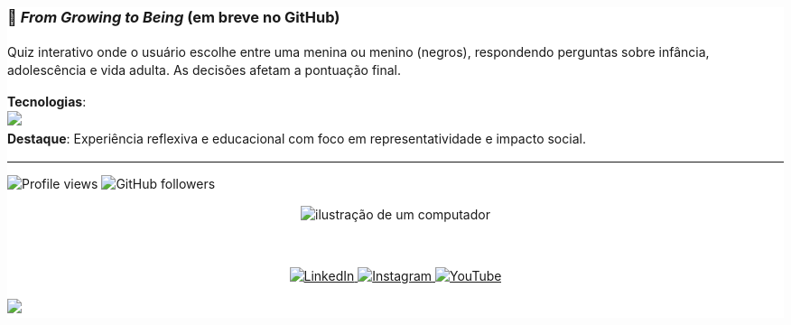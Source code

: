 ### 🧩 *From Growing to Being* (em breve no GitHub)
Quiz interativo onde o usuário escolhe entre uma menina ou menino (negros), respondendo perguntas sobre infância, adolescência e vida adulta. As decisões afetam a pontuação final.

**Tecnologias**:<br>
<img src="https://skillicons.dev/icons?i=html,css,javascript" /> <br> 
**Destaque**: Experiência reflexiva e educacional com foco em representatividade e impacto social.

---

![Profile views](https://komarev.com/ghpvc/?username=LucasPaulo001&color=00bfbf)
![GitHub followers](https://img.shields.io/github/followers/LucasPaulo001?label=Seguidores&style=social)


<p align="center">
 <img src="https://raw.githubusercontent.com/MicaelliMedeiros/micaellimedeiros/master/image/computer-illustration.png" alt="ilustração de um computador" min-width="400px" max-width="200px" width="200px">
</p>

<br>
<p align="center">
<a href="https://www.linkedin.com/in/lucaspaulo0" title="LinkedIn">
  <img src="https://img.shields.io/badge/-Linkedin-0e76a8?style=flat-square&logo=Linkedin&logoColor=white&link=LINK-DO-SEU-LINKEDIN" alt="LinkedIn"/>
</a>
<a href="https://www.instagram.com/_lucaspaul0_/" title="Instagram">
  <img src="https://img.shields.io/badge/-Instagram-DF0174?style=flat-square&labelColor=DF0174&logo=instagram&logoColor=white&link=LINK-DO-SEU-INSTAGRAM"
  alt="Instagram"/
</a>
  <a href="https://www.youtube.com/@lucaspaulo6636" target="_blank">
  <img src="https://img.shields.io/badge/-YouTube-FF0000?style=flat-square&logo=YouTube&logoColor=white" alt="YouTube"/>
</a>
</p>

<img width=100% src="https://capsule-render.vercel.app/api?type=waving&color=00bfbf&height=120&section=footer"/>
